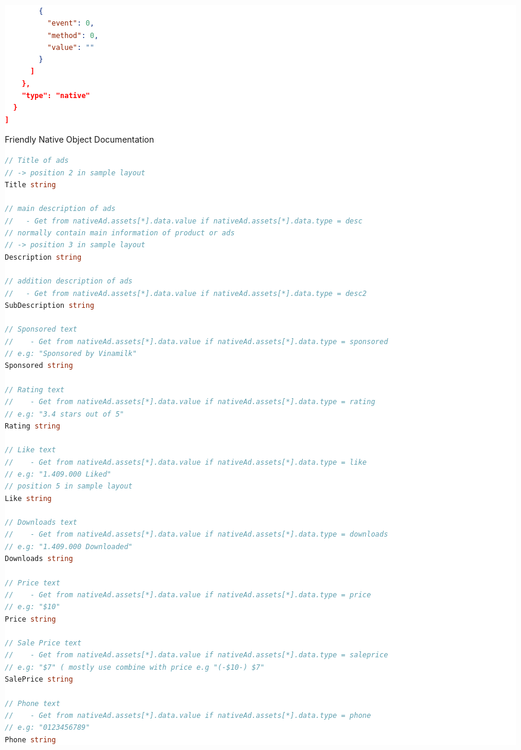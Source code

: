 ```JSON
        {
          "event": 0,
          "method": 0,
          "value": ""
        }
      ]
    },
    "type": "native"
  }
]
```

Friendly Native Object Documentation

```go
// Title of ads
// -> position 2 in sample layout
Title string

// main description of ads
//   - Get from nativeAd.assets[*].data.value if nativeAd.assets[*].data.type = desc
// normally contain main information of product or ads
// -> position 3 in sample layout
Description string

// addition description of ads
//   - Get from nativeAd.assets[*].data.value if nativeAd.assets[*].data.type = desc2
SubDescription string

// Sponsored text
//    - Get from nativeAd.assets[*].data.value if nativeAd.assets[*].data.type = sponsored
// e.g: "Sponsored by Vinamilk"
Sponsored string

// Rating text
//    - Get from nativeAd.assets[*].data.value if nativeAd.assets[*].data.type = rating
// e.g: "3.4 stars out of 5"
Rating string

// Like text
//    - Get from nativeAd.assets[*].data.value if nativeAd.assets[*].data.type = like
// e.g: "1.409.000 Liked"
// position 5 in sample layout
Like string

// Downloads text
//    - Get from nativeAd.assets[*].data.value if nativeAd.assets[*].data.type = downloads
// e.g: "1.409.000 Downloaded"
Downloads string

// Price text
//    - Get from nativeAd.assets[*].data.value if nativeAd.assets[*].data.type = price
// e.g: "$10"
Price string

// Sale Price text
//    - Get from nativeAd.assets[*].data.value if nativeAd.assets[*].data.type = saleprice
// e.g: "$7" ( mostly use combine with price e.g "(-$10-) $7"
SalePrice string

// Phone text
//    - Get from nativeAd.assets[*].data.value if nativeAd.assets[*].data.type = phone
// e.g: "0123456789"
Phone string
```